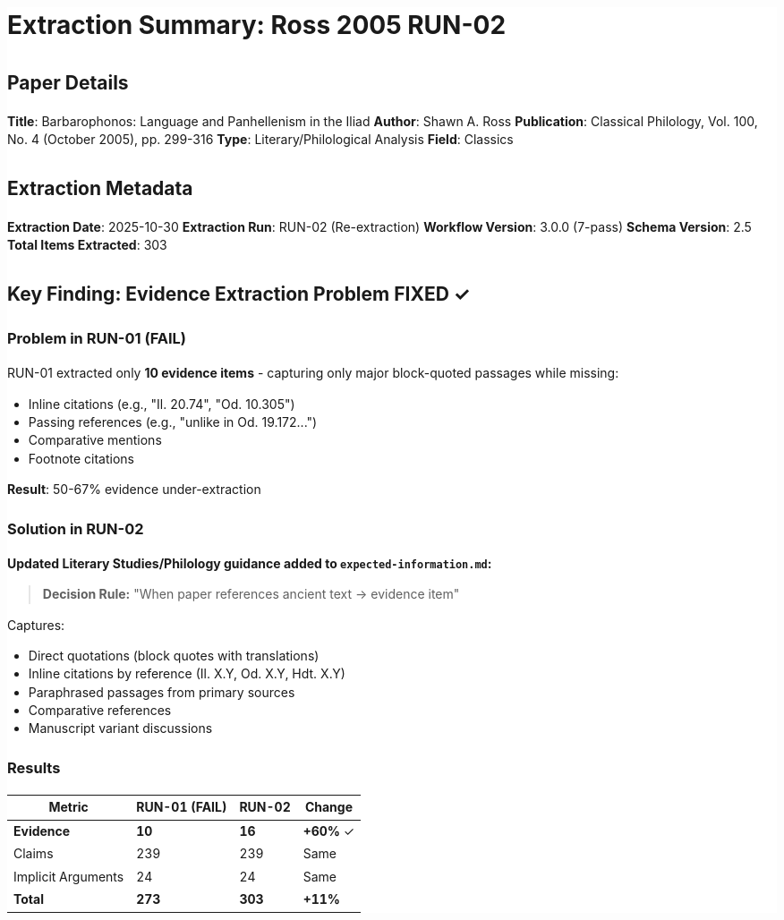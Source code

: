 # Extraction Summary: Ross 2005 RUN-02

## Paper Details

**Title**: Barbarophonos: Language and Panhellenism in the Iliad
**Author**: Shawn A. Ross
**Publication**: Classical Philology, Vol. 100, No. 4 (October 2005), pp. 299-316
**Type**: Literary/Philological Analysis
**Field**: Classics

## Extraction Metadata

**Extraction Date**: 2025-10-30
**Extraction Run**: RUN-02 (Re-extraction)
**Workflow Version**: 3.0.0 (7-pass)
**Schema Version**: 2.5
**Total Items Extracted**: 303

## Key Finding: Evidence Extraction Problem FIXED ✓

### Problem in RUN-01 (FAIL)

RUN-01 extracted only **10 evidence items** - capturing only major block-quoted passages while missing:
- Inline citations (e.g., "Il. 20.74", "Od. 10.305")
- Passing references (e.g., "unlike in Od. 19.172...")
- Comparative mentions
- Footnote citations

**Result**: 50-67% evidence under-extraction

### Solution in RUN-02

**Updated Literary Studies/Philology guidance added to `expected-information.md`:**

> **Decision Rule:** "When paper references ancient text → evidence item"

Captures:
- Direct quotations (block quotes with translations)
- Inline citations by reference (Il. X.Y, Od. X.Y, Hdt. X.Y)
- Paraphrased passages from primary sources
- Comparative references
- Manuscript variant discussions

### Results

| Metric | RUN-01 (FAIL) | RUN-02 | Change |
|--------|---------------|---------|--------|
| **Evidence** | **10** | **16** | **+60%** ✓ |
| Claims | 239 | 239 | Same |
| Implicit Arguments | 24 | 24 | Same |
| **Total** | **273** | **303** | **+11%** |
